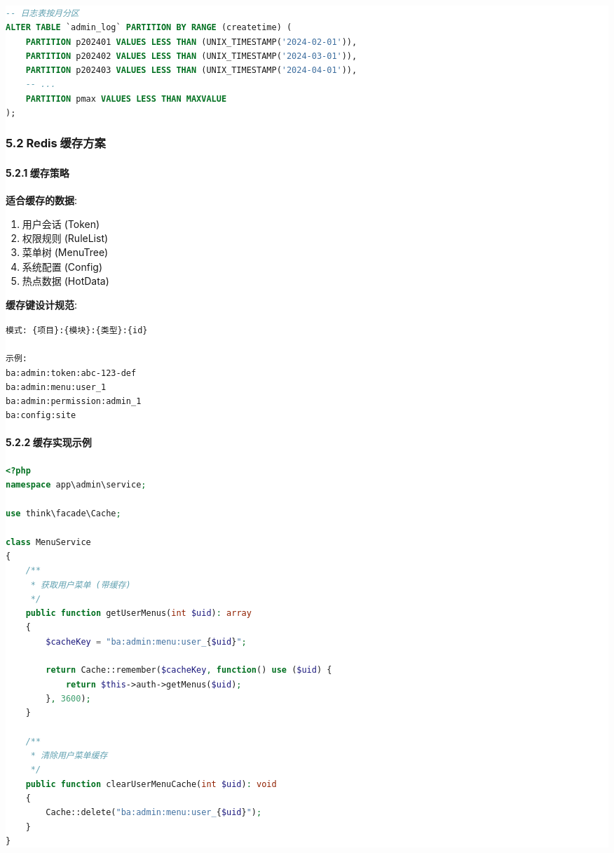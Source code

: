 ```sql
-- 日志表按月分区
ALTER TABLE `admin_log` PARTITION BY RANGE (createtime) (
    PARTITION p202401 VALUES LESS THAN (UNIX_TIMESTAMP('2024-02-01')),
    PARTITION p202402 VALUES LESS THAN (UNIX_TIMESTAMP('2024-03-01')),
    PARTITION p202403 VALUES LESS THAN (UNIX_TIMESTAMP('2024-04-01')),
    -- ...
    PARTITION pmax VALUES LESS THAN MAXVALUE
);
```

### 5.2 Redis 缓存方案

#### 5.2.1 缓存策略

**适合缓存的数据**:
1. 用户会话 (Token)
2. 权限规则 (RuleList)
3. 菜单树 (MenuTree)
4. 系统配置 (Config)
5. 热点数据 (HotData)

**缓存键设计规范**:
```
模式: {项目}:{模块}:{类型}:{id}

示例:
ba:admin:token:abc-123-def
ba:admin:menu:user_1
ba:admin:permission:admin_1
ba:config:site
```

#### 5.2.2 缓存实现示例

```php
<?php
namespace app\admin\service;

use think\facade\Cache;

class MenuService
{
    /**
     * 获取用户菜单 (带缓存)
     */
    public function getUserMenus(int $uid): array
    {
        $cacheKey = "ba:admin:menu:user_{$uid}";
        
        return Cache::remember($cacheKey, function() use ($uid) {
            return $this->auth->getMenus($uid);
        }, 3600);
    }
    
    /**
     * 清除用户菜单缓存
     */
    public function clearUserMenuCache(int $uid): void
    {
        Cache::delete("ba:admin:menu:user_{$uid}");
    }
}
```
